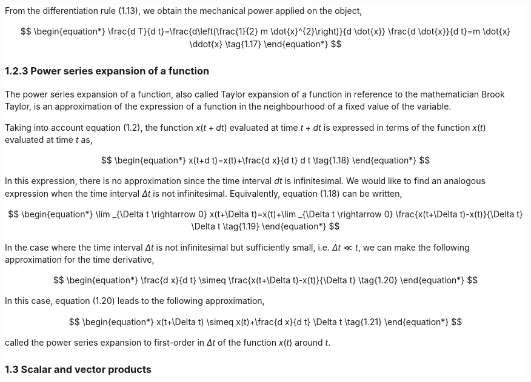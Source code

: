 From the differentiation rule (1.13), we obtain the mechanical power applied on the object,

$$
\begin{equation*}
\frac{d T}{d t}=\frac{d\left(\frac{1}{2} m \dot{x}^{2}\right)}{d \dot{x}} \frac{d \dot{x}}{d t}=m \dot{x} \ddot{x} \tag{1.17}
\end{equation*}
$$

### 1.2.3 Power series expansion of a function

The power series expansion of a function, also called Taylor expansion of a function in reference to the mathematician Brook Taylor, is an approximation of the expression of a function in the neighbourhood of a fixed value of the variable.

Taking into account equation (1.2), the function $x(t+d t)$ evaluated at time $t+d t$ is expressed in terms of the function $x(t)$ evaluated at time $t$ as,

$$
\begin{equation*}
x(t+d t)=x(t)+\frac{d x}{d t} d t \tag{1.18}
\end{equation*}
$$

In this expression, there is no approximation since the time interval $d t$ is infinitesimal. We would like to find an analogous expression when the time interval $\Delta t$ is not infinitesimal. Equivalently, equation (1.18) can be written,

$$
\begin{equation*}
\lim _{\Delta t \rightarrow 0} x(t+\Delta t)=x(t)+\lim _{\Delta t \rightarrow 0} \frac{x(t+\Delta t)-x(t)}{\Delta t} \Delta t \tag{1.19}
\end{equation*}
$$

In the case where the time interval $\Delta t$ is not infinitesimal but sufficiently small, i.e. $\Delta t \ll t$, we can make the following approximation for the time derivative,

$$
\begin{equation*}
\frac{d x}{d t} \simeq \frac{x(t+\Delta t)-x(t)}{\Delta t} \tag{1.20}
\end{equation*}
$$

In this case, equation (1.20) leads to the following approximation,

$$
\begin{equation*}
x(t+\Delta t) \simeq x(t)+\frac{d x}{d t} \Delta t \tag{1.21}
\end{equation*}
$$

called the power series expansion to first-order in $\Delta t$ of the function $x(t)$ around $t$.

### 1.3 Scalar and vector products
